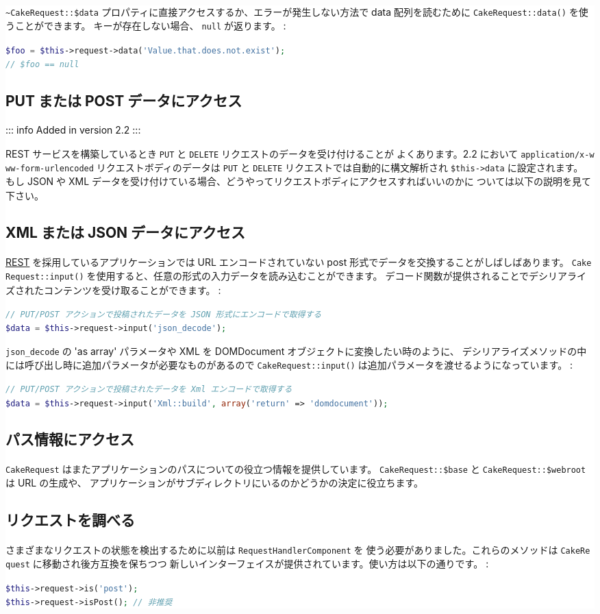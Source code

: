 `~CakeRequest::$data` プロパティに直接アクセスするか、エラーが発生しない方法で
data 配列を読むために `CakeRequest::data()` を使うことができます。
キーが存在しない場合、 `null` が返ります。 :

``` php
$foo = $this->request->data('Value.that.does.not.exist');
// $foo == null
```

## PUT または POST データにアクセス

::: info Added in version 2.2
:::

REST サービスを構築しているとき `PUT` と `DELETE` リクエストのデータを受け付けることが
よくあります。2.2 において `application/x-www-form-urlencoded` リクエストボディのデータは
`PUT` と `DELETE` リクエストでは自動的に構文解析され `$this->data` に設定されます。
もし JSON や XML データを受け付けている場合、どうやってリクエストボディにアクセスすればいいのかに
ついては以下の説明を見て下さい。

## XML または JSON データにアクセス

[REST](../development/rest) を採用しているアプリケーションでは URL エンコードされていない
post 形式でデータを交換することがしばしばあります。 `CakeRequest::input()`
を使用すると、任意の形式の入力データを読み込むことができます。
デコード関数が提供されることでデシリアライズされたコンテンツを受け取ることができます。 :

``` php
// PUT/POST アクションで投稿されたデータを JSON 形式にエンコードで取得する
$data = $this->request->input('json_decode');
```

`json_decode` の 'as array' パラメータや XML を DOMDocument オブジェクトに変換したい時のように、
デシリアライズメソッドの中には呼び出し時に追加パラメータが必要なものがあるので
`CakeRequest::input()` は追加パラメータを渡せるようになっています。 :

``` php
// PUT/POST アクションで投稿されたデータを Xml エンコードで取得する
$data = $this->request->input('Xml::build', array('return' => 'domdocument'));
```

## パス情報にアクセス

`CakeRequest` はまたアプリケーションのパスについての役立つ情報を提供しています。
`CakeRequest::$base` と `CakeRequest::$webroot` は URL の生成や、
アプリケーションがサブディレクトリにいるのかどうかの決定に役立ちます。

## リクエストを調べる

さまざまなリクエストの状態を検出するために以前は `RequestHandlerComponent` を
使う必要がありました。これらのメソッドは `CakeRequest` に移動され後方互換を保ちつつ
新しいインターフェイスが提供されています。使い方は以下の通りです。 :

``` php
$this->request->is('post');
$this->request->isPost(); // 非推奨
```
